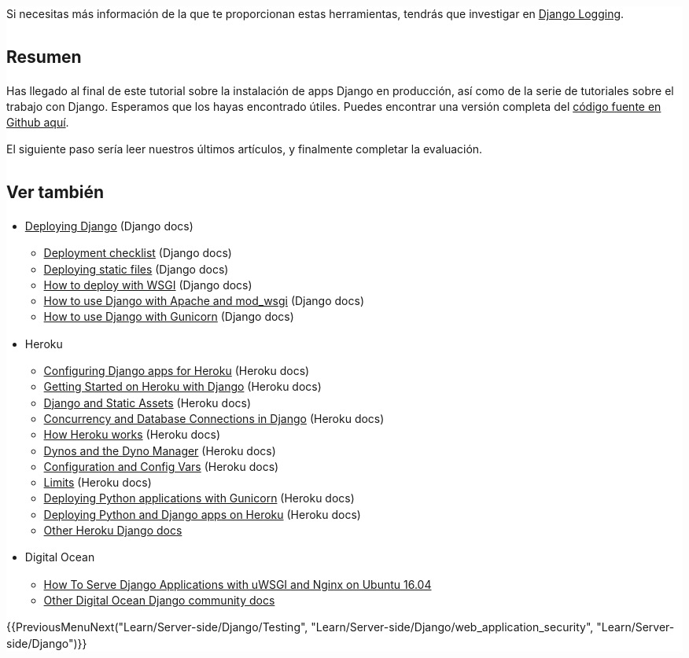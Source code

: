 Si necesitas más información de la que te proporcionan estas herramientas, tendrás que investigar en [Django Logging](https://docs.djangoproject.com/en/1.10/topics/logging/).

## Resumen

Has llegado al final de este tutorial sobre la instalación de apps Django en producción, así como de la serie de tutoriales sobre el trabajo con Django. Esperamos que los hayas encontrado útiles. Puedes encontrar una versión completa del [código fuente en Github aquí](https://github.com/mdn/django-locallibrary-tutorial).

El siguiente paso sería leer nuestros últimos artículos, y finalmente completar la evaluación.

## Ver también

- [Deploying Django](https://docs.djangoproject.com/en/1.10/howto/deployment/) (Django docs)

  - [Deployment checklist](https://docs.djangoproject.com/en/1.10/howto/deployment/checklist/) (Django docs)
  - [Deploying static files](https://docs.djangoproject.com/en/1.10/howto/static-files/deployment/) (Django docs)
  - [How to deploy with WSGI](https://docs.djangoproject.com/en/1.10/howto/deployment/wsgi/) (Django docs)
  - [How to use Django with Apache and mod_wsgi](https://docs.djangoproject.com/en/1.10/howto/deployment/wsgi/modwsgi/) (Django docs)
  - [How to use Django with Gunicorn](https://docs.djangoproject.com/en/1.10/howto/deployment/wsgi/gunicorn/) (Django docs)

- Heroku

  - [Configuring Django apps for Heroku](https://devcenter.heroku.com/articles/django-app-configuration) (Heroku docs)
  - [Getting Started on Heroku with Django](https://devcenter.heroku.com/articles/getting-started-with-python#introduction) (Heroku docs)
  - [Django and Static Assets](https://devcenter.heroku.com/articles/django-assets) (Heroku docs)
  - [Concurrency and Database Connections in Django](https://devcenter.heroku.com/articles/python-concurrency-and-database-connections) (Heroku docs)
  - [How Heroku works](https://devcenter.heroku.com/articles/how-heroku-works) (Heroku docs)
  - [Dynos and the Dyno Manager](https://devcenter.heroku.com/articles/dynos) (Heroku docs)
  - [Configuration and Config Vars](https://devcenter.heroku.com/articles/config-vars) (Heroku docs)
  - [Limits](https://devcenter.heroku.com/articles/limits) (Heroku docs)
  - [Deploying Python applications with Gunicorn](https://devcenter.heroku.com/articles/python-gunicorn) (Heroku docs)
  - [Deploying Python and Django apps on Heroku](https://devcenter.heroku.com/articles/deploying-python) (Heroku docs)
  - [Other Heroku Django docs](https://devcenter.heroku.com/search?q=django)

- Digital Ocean

  - [How To Serve Django Applications with uWSGI and Nginx on Ubuntu 16.04](https://www.digitalocean.com/community/tutorials/how-to-serve-django-applications-with-uwsgi-and-nginx-on-ubuntu-16-04)
  - [Other Digital Ocean Django community docs](https://www.digitalocean.com/community/tutorials?q=django)

{{PreviousMenuNext("Learn/Server-side/Django/Testing", "Learn/Server-side/Django/web_application_security", "Learn/Server-side/Django")}}
